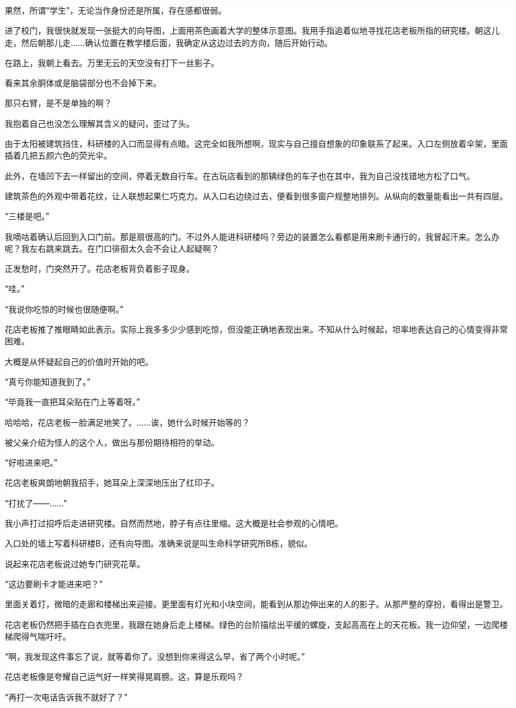 果然，所谓“学生”，无论当作身份还是所属，存在感都很弱。

进了校门，我很快就发现一张挺大的向导图，上面用茶色画着大学的整体示意图。我用手指追着似地寻找花店老板所指的研究楼。朝这儿走，然后朝那儿走……确认位置在教学楼后面，我确定从这边过去的方向，随后开始行动。

在路上，我朝上看去。万里无云的天空没有打下一丝影子。

看来其余胴体或是脑袋部分也不会掉下来。

那只右臂，是不是单独的啊？

我抱着自己也没怎么理解其含义的疑问，歪过了头。

由于太阳被建筑挡住，科研楼的入口而显得有点暗。这完全如我所想啊，现实与自己擅自想象的印象联系了起来。入口左侧放着伞架，里面插着几把五颜六色的荧光伞。

此外，在墙凹下去一样留出的空间，停着无数自行车。在古玩店看到的那辆绿色的车子也在其中，我为自己没找错地方松了口气。

建筑茶色的外观中带着花纹，让人联想起果仁巧克力。从入口右边绕过去，便看到很多窗户规整地排列。从纵向的数量能看出一共有四层。

“三楼是吧。”

我嘀咕着确认后回到入口门前。那是扇很高的门。不过外人能进科研楼吗？旁边的装置怎么看都是用来刷卡通行的，我冒起汗来。怎么办呢？我左右跳来跳去。在门口徘徊太久会不会让人起疑啊？

正发愁时，门突然开了。花店老板背负着影子现身。

“哇。”

“我说你吃惊的时候也很随便啊。”

花店老板推了推眼睛如此表示。实际上我多多少少感到吃惊，但没能正确地表现出来。不知从什么时候起，坦率地表达自己的心情变得非常困难。

大概是从怀疑起自己的价值时开始的吧。

“真亏你能知道我到了。”

“毕竟我一直把耳朵贴在门上等着呀。”

哈哈哈，花店老板一脸满足地笑了。……诶，她什么时候开始等的？

被父亲介绍为怪人的这个人，做出与那份期待相符的举动。

“好啦进来吧。”

花店老板爽朗地朝我招手，她耳朵上深深地压出了红印子。

“打扰了——……”

我小声打过招呼后走进研究楼。自然而然地，脖子有点往里缩。这大概是社会参观的心情吧。

入口处的墙上写着科研楼B，还有向导图。准确来说是叫生命科学研究所B栋，貌似。

说起来花店老板说过她专门研究花草。

“这边要刷卡才能进来吧？”

里面关着灯，微暗的走廊和楼梯出来迎接。更里面有灯光和小块空间，能看到从那边伸出来的人的影子。从那严整的穿扮，看得出是警卫。

花店老板仍然把手插在白衣兜里，我跟在她身后走上楼梯。绿色的台阶描绘出平缓的螺旋，支起高高在上的天花板。我一边仰望，一边爬楼梯爬得气喘吁吁。

“啊，我发现这件事忘了说，就等着你了。没想到你来得这么早，省了两个小时呢。”

花店老板像是夸耀自己运气好一样笑得晃肩膀。这，算是乐观吗？

“再打一次电话告诉我不就好了？”
